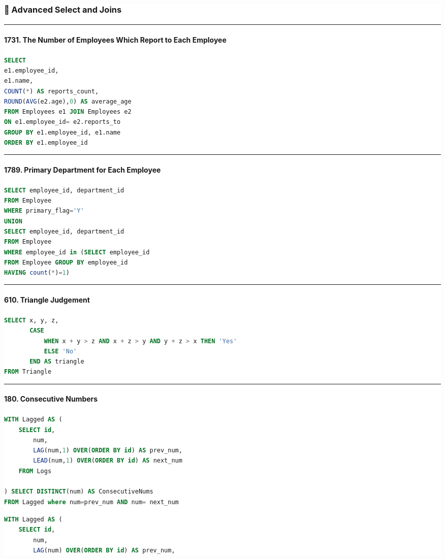 
### 📘 Advanced Select and Joins

---

#### 1731. The Number of Employees Which Report to Each Employee

```sql
SELECT
e1.employee_id,
e1.name, 
COUNT(*) AS reports_count,
ROUND(AVG(e2.age),0) AS average_age
FROM Employees e1 JOIN Employees e2
ON e1.employee_id= e2.reports_to
GROUP BY e1.employee_id, e1.name
ORDER BY e1.employee_id
```

---

#### 1789. Primary Department for Each Employee

```sql
SELECT employee_id, department_id
FROM Employee
WHERE primary_flag='Y' 
UNION
SELECT employee_id, department_id
FROM Employee
WHERE employee_id in (SELECT employee_id
FROM Employee GROUP BY employee_id
HAVING count(*)=1)
```

---

#### 610. Triangle Judgement

```sql
SELECT x, y, z,
       CASE
           WHEN x + y > z AND x + z > y AND y + z > x THEN 'Yes'
           ELSE 'No'
       END AS triangle
FROM Triangle
```
---

#### 180. Consecutive Numbers

```sql
WITH Lagged AS (
    SELECT id,
        num,
        LAG(num,1) OVER(ORDER BY id) AS prev_num,
        LEAD(num,1) OVER(ORDER BY id) AS next_num
    FROM Logs

) SELECT DISTINCT(num) AS ConsecutiveNums 
FROM Lagged where num=prev_num AND num= next_num
```
```sql
WITH Lagged AS (
    SELECT id,
        num,
        LAG(num) OVER(ORDER BY id) AS prev_num,
```